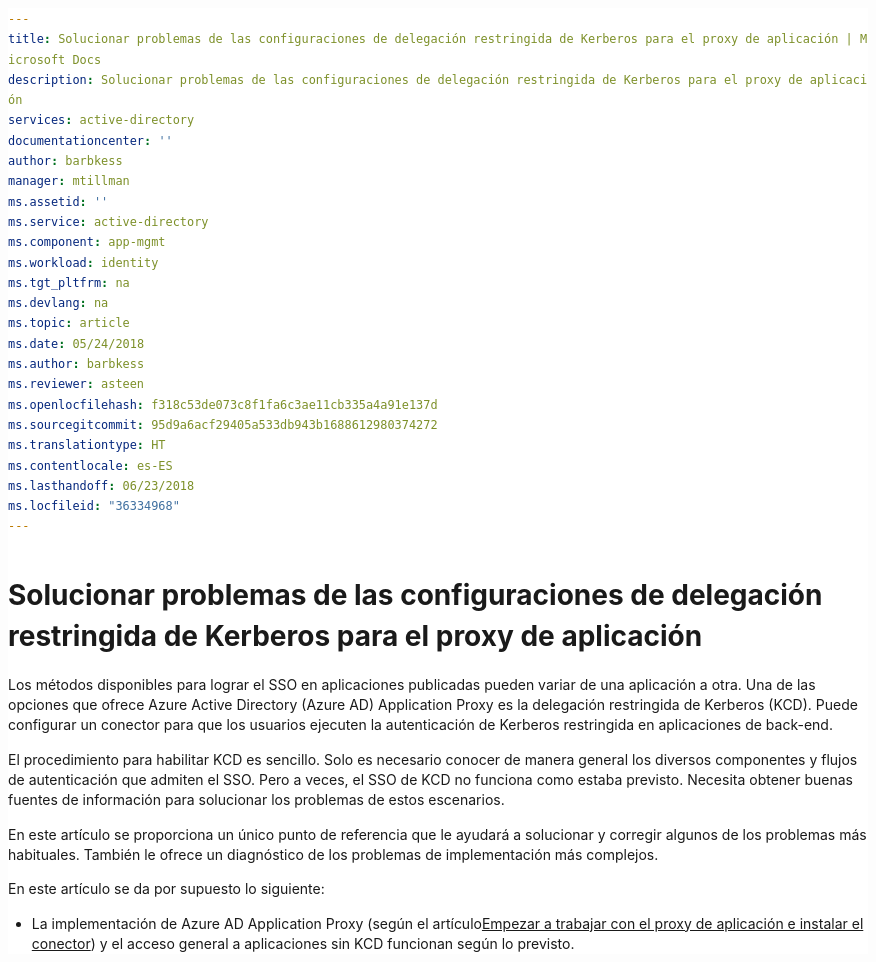 ```yaml
---
title: Solucionar problemas de las configuraciones de delegación restringida de Kerberos para el proxy de aplicación | Microsoft Docs
description: Solucionar problemas de las configuraciones de delegación restringida de Kerberos para el proxy de aplicación
services: active-directory
documentationcenter: ''
author: barbkess
manager: mtillman
ms.assetid: ''
ms.service: active-directory
ms.component: app-mgmt
ms.workload: identity
ms.tgt_pltfrm: na
ms.devlang: na
ms.topic: article
ms.date: 05/24/2018
ms.author: barbkess
ms.reviewer: asteen
ms.openlocfilehash: f318c53de073c8f1fa6c3ae11cb335a4a91e137d
ms.sourcegitcommit: 95d9a6acf29405a533db943b1688612980374272
ms.translationtype: HT
ms.contentlocale: es-ES
ms.lasthandoff: 06/23/2018
ms.locfileid: "36334968"
---
```

# <a name="troubleshoot-kerberos-constrained-delegation-configurations-for-application-proxy"></a>Solucionar problemas de las configuraciones de delegación restringida de Kerberos para el proxy de aplicación

Los métodos disponibles para lograr el SSO en aplicaciones publicadas pueden variar de una aplicación a otra. Una de las opciones que ofrece Azure Active Directory (Azure AD) Application Proxy es la delegación restringida de Kerberos (KCD). Puede configurar un conector para que los usuarios ejecuten la autenticación de Kerberos restringida en aplicaciones de back-end.

El procedimiento para habilitar KCD es sencillo. Solo es necesario conocer de manera general los diversos componentes y flujos de autenticación que admiten el SSO. Pero a veces, el SSO de KCD no funciona como estaba previsto. Necesita obtener buenas fuentes de información para solucionar los problemas de estos escenarios.

En este artículo se proporciona un único punto de referencia que le ayudará a solucionar y corregir algunos de los problemas más habituales. También le ofrece un diagnóstico de los problemas de implementación más complejos.

En este artículo se da por supuesto lo siguiente:

-   La implementación de Azure AD Application Proxy (según el artículo[Empezar a trabajar con el proxy de aplicación e instalar el conector](manage-apps/application-proxy-enable.md)) y el acceso general a aplicaciones sin KCD funcionan según lo previsto.
